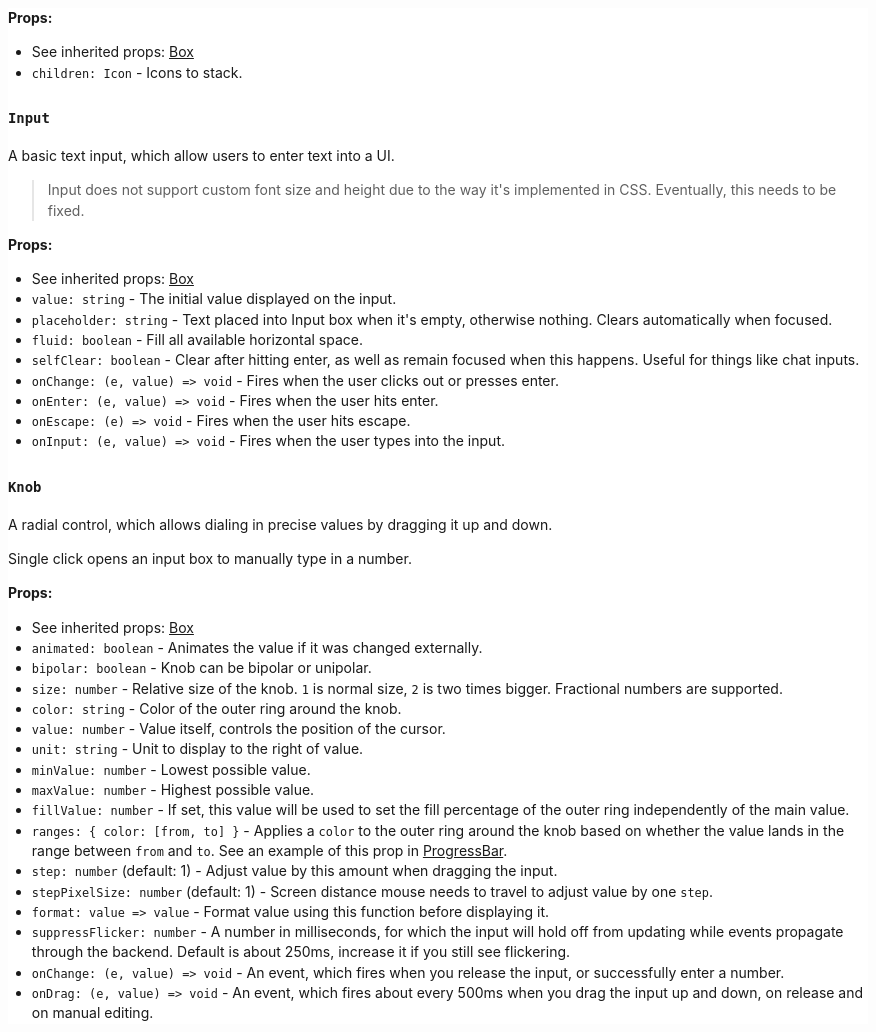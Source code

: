 **Props:**

- See inherited props: [Box](#box)
- `children: Icon` - Icons to stack.

### `Input`

A basic text input, which allow users to enter text into a UI.

> Input does not support custom font size and height due to the way
> it's implemented in CSS. Eventually, this needs to be fixed.

**Props:**

- See inherited props: [Box](#box)
- `value: string` - The initial value displayed on the input.
- `placeholder: string` - Text placed into Input box when it's empty,
  otherwise nothing. Clears automatically when focused.
- `fluid: boolean` - Fill all available horizontal space.
- `selfClear: boolean` - Clear after hitting enter, as well as remain focused
  when this happens. Useful for things like chat inputs.
- `onChange: (e, value) => void` - Fires when the user clicks out or presses enter.
- `onEnter: (e, value) => void` - Fires when the user hits enter.
- `onEscape: (e) => void` - Fires when the user hits escape.
- `onInput: (e, value) => void` - Fires when the user types into the input.

### `Knob`

A radial control, which allows dialing in precise values by dragging it
up and down.

Single click opens an input box to manually type in a number.

**Props:**

- See inherited props: [Box](#box)
- `animated: boolean` - Animates the value if it was changed externally.
- `bipolar: boolean` - Knob can be bipolar or unipolar.
- `size: number` - Relative size of the knob. `1` is normal size, `2` is two
  times bigger. Fractional numbers are supported.
- `color: string` - Color of the outer ring around the knob.
- `value: number` - Value itself, controls the position of the cursor.
- `unit: string` - Unit to display to the right of value.
- `minValue: number` - Lowest possible value.
- `maxValue: number` - Highest possible value.
- `fillValue: number` - If set, this value will be used to set the fill
  percentage of the outer ring independently of the main value.
- `ranges: { color: [from, to] }` - Applies a `color` to the outer ring around
  the knob based on whether the value lands in the range between `from` and `to`.
  See an example of this prop in [ProgressBar](#progressbar).
- `step: number` (default: 1) - Adjust value by this amount when
  dragging the input.
- `stepPixelSize: number` (default: 1) - Screen distance mouse needs
  to travel to adjust value by one `step`.
- `format: value => value` - Format value using this function before
  displaying it.
- `suppressFlicker: number` - A number in milliseconds, for which the input
  will hold off from updating while events propagate through the backend.
  Default is about 250ms, increase it if you still see flickering.
- `onChange: (e, value) => void` - An event, which fires when you release
  the input, or successfully enter a number.
- `onDrag: (e, value) => void` - An event, which fires about every 500ms
  when you drag the input up and down, on release and on manual editing.

